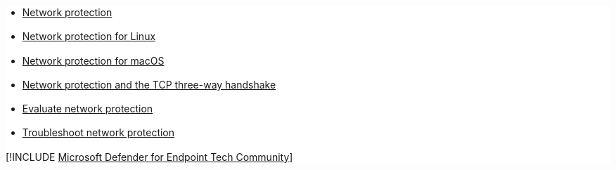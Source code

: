 - [Network protection](network-protection.md)

- [Network protection for Linux](network-protection-linux.md)

- [Network protection for macOS](network-protection-macos.md)

- [Network protection and the TCP three-way handshake](network-protection.md#network-protection-and-the-tcp-three-way-handshake)

- [Evaluate network protection](evaluate-network-protection.md)

- [Troubleshoot network protection](troubleshoot-np.md)

[!INCLUDE [Microsoft Defender for Endpoint Tech Community](../includes/defender-mde-techcommunity.md)]
